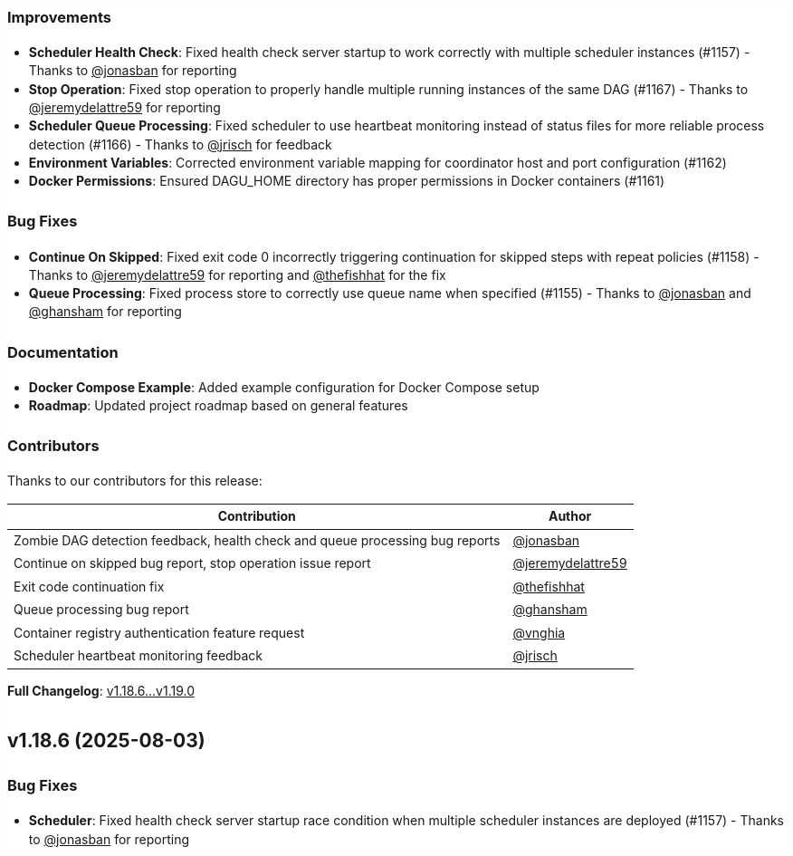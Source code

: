 ### Improvements
- **Scheduler Health Check**: Fixed health check server startup to work correctly with multiple scheduler instances (#1157) - Thanks to [@jonasban](https://github.com/jonasban) for reporting
- **Stop Operation**: Fixed stop operation to properly handle multiple running instances of the same DAG (#1167) - Thanks to [@jeremydelattre59](https://github.com/jeremydelattre59) for reporting
- **Scheduler Queue Processing**: Fixed scheduler to use heartbeat monitoring instead of status files for more reliable process detection (#1166) - Thanks to [@jrisch](https://github.com/jrisch) for feedback
- **Environment Variables**: Corrected environment variable mapping for coordinator host and port configuration (#1162)
- **Docker Permissions**: Ensured DAGU_HOME directory has proper permissions in Docker containers (#1161)

### Bug Fixes
- **Continue On Skipped**: Fixed exit code 0 incorrectly triggering continuation for skipped steps with repeat policies (#1158) - Thanks to [@jeremydelattre59](https://github.com/jeremydelattre59) for reporting and [@thefishhat](https://github.com/thefishhat) for the fix
- **Queue Processing**: Fixed process store to correctly use queue name when specified (#1155) - Thanks to [@jonasban](https://github.com/jonasban) and [@ghansham](https://github.com/ghansham) for reporting

### Documentation
- **Docker Compose Example**: Added example configuration for Docker Compose setup
- **Roadmap**: Updated project roadmap based on general features

### Contributors

Thanks to our contributors for this release:

| Contribution                           | Author                                   |
| -------------------------------------- | ---------------------------------------- |
| Zombie DAG detection feedback, health check and queue processing bug reports | [@jonasban](https://github.com/jonasban) |
| Continue on skipped bug report, stop operation issue report | [@jeremydelattre59](https://github.com/jeremydelattre59) |
| Exit code continuation fix | [@thefishhat](https://github.com/thefishhat) |
| Queue processing bug report | [@ghansham](https://github.com/ghansham) |
| Container registry authentication feature request | [@vnghia](https://github.com/vnghia) |
| Scheduler heartbeat monitoring feedback | [@jrisch](https://github.com/jrisch) |

**Full Changelog**: [v1.18.6...v1.19.0](https://github.com/dagu-org/dagu/compare/v1.18.6...v1.19.0)

## v1.18.6 (2025-08-03)

### Bug Fixes
- **Scheduler**: Fixed health check server startup race condition when multiple scheduler instances are deployed (#1157) - Thanks to [@jonasban](https://github.com/jonasban) for reporting
